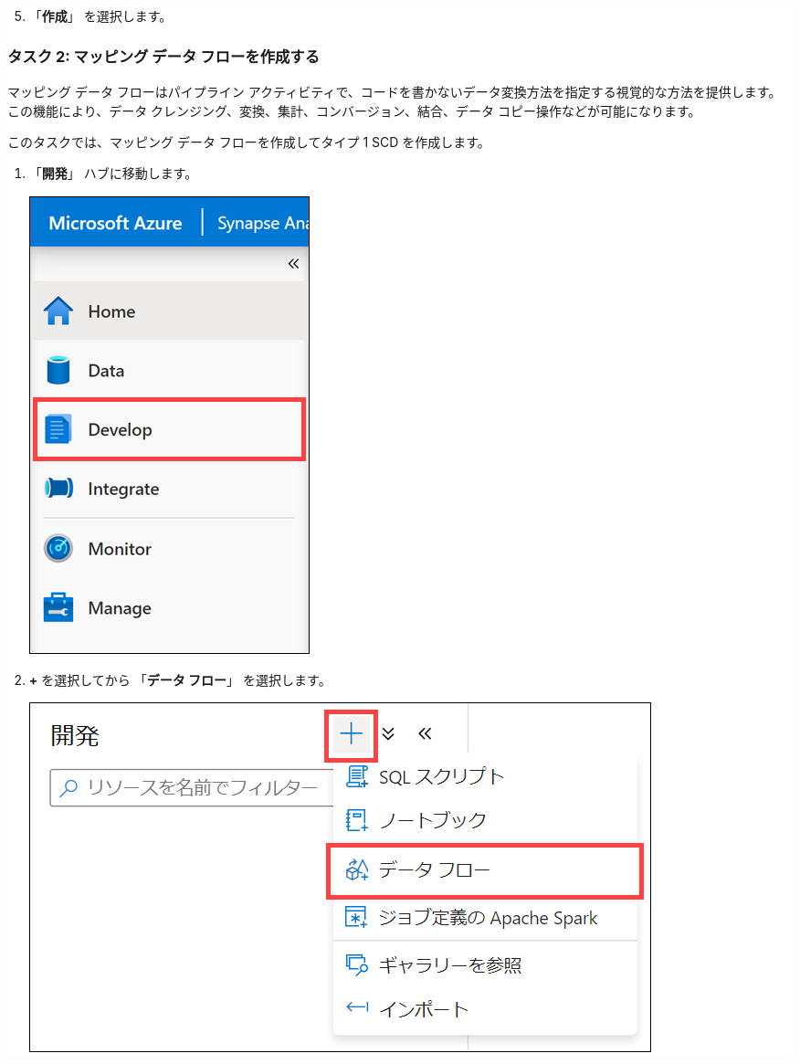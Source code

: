 5. 「**作成**」 を選択します。

### タスク 2: マッピング データ フローを作成する

マッピング データ フローはパイプライン アクティビティで、コードを書かないデータ変換方法を指定する視覚的な方法を提供します。この機能により、データ クレンジング、変換、集計、コンバージョン、結合、データ コピー操作などが可能になります。

このタスクでは、マッピング データ フローを作成してタイプ 1 SCD を作成します。

1. 「**開発**」 ハブに移動します。

    ![開発ハブ](media/develop-hub.png "Develop hub")

2. **+** を選択してから 「**データ フロー**」 を選択します。

    ![プラス ボタンとデータ フロー メニュー項目が強調表示されています。](media/new-data-flow.png "New data flow")
